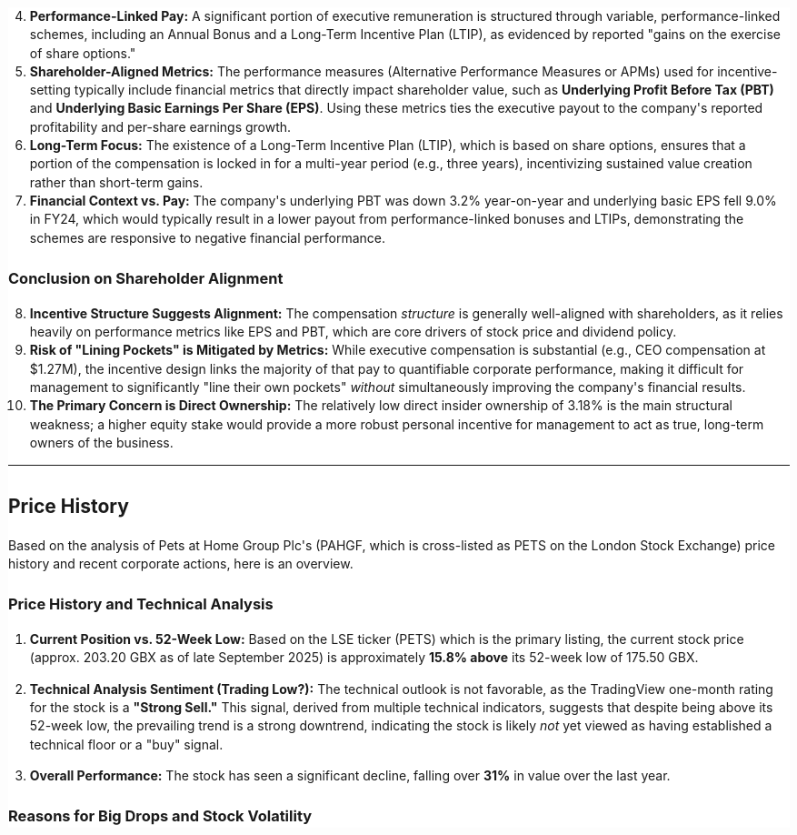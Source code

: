 4.  **Performance-Linked Pay:** A significant portion of executive remuneration is structured through variable, performance-linked schemes, including an Annual Bonus and a Long-Term Incentive Plan (LTIP), as evidenced by reported "gains on the exercise of share options."
5.  **Shareholder-Aligned Metrics:** The performance measures (Alternative Performance Measures or APMs) used for incentive-setting typically include financial metrics that directly impact shareholder value, such as **Underlying Profit Before Tax (PBT)** and **Underlying Basic Earnings Per Share (EPS)**. Using these metrics ties the executive payout to the company's reported profitability and per-share earnings growth.
6.  **Long-Term Focus:** The existence of a Long-Term Incentive Plan (LTIP), which is based on share options, ensures that a portion of the compensation is locked in for a multi-year period (e.g., three years), incentivizing sustained value creation rather than short-term gains.
7.  **Financial Context vs. Pay:** The company's underlying PBT was down 3.2% year-on-year and underlying basic EPS fell 9.0% in FY24, which would typically result in a lower payout from performance-linked bonuses and LTIPs, demonstrating the schemes are responsive to negative financial performance.

### **Conclusion on Shareholder Alignment**

8.  **Incentive Structure Suggests Alignment:** The compensation *structure* is generally well-aligned with shareholders, as it relies heavily on performance metrics like EPS and PBT, which are core drivers of stock price and dividend policy.
9.  **Risk of "Lining Pockets" is Mitigated by Metrics:** While executive compensation is substantial (e.g., CEO compensation at $1.27M), the incentive design links the majority of that pay to quantifiable corporate performance, making it difficult for management to significantly "line their own pockets" *without* simultaneously improving the company's financial results.
10. **The Primary Concern is Direct Ownership:** The relatively low direct insider ownership of 3.18% is the main structural weakness; a higher equity stake would provide a more robust personal incentive for management to act as true, long-term owners of the business.

---

## Price History

Based on the analysis of Pets at Home Group Plc's (PAHGF, which is cross-listed as PETS on the London Stock Exchange) price history and recent corporate actions, here is an overview.

### **Price History and Technical Analysis**

1.  **Current Position vs. 52-Week Low:** Based on the LSE ticker (PETS) which is the primary listing, the current stock price (approx. 203.20 GBX as of late September 2025) is approximately **15.8% above** its 52-week low of 175.50 GBX.

2.  **Technical Analysis Sentiment (Trading Low?):** The technical outlook is not favorable, as the TradingView one-month rating for the stock is a **"Strong Sell."** This signal, derived from multiple technical indicators, suggests that despite being above its 52-week low, the prevailing trend is a strong downtrend, indicating the stock is likely *not* yet viewed as having established a technical floor or a "buy" signal.

3.  **Overall Performance:** The stock has seen a significant decline, falling over **31%** in value over the last year.

### **Reasons for Big Drops and Stock Volatility**
